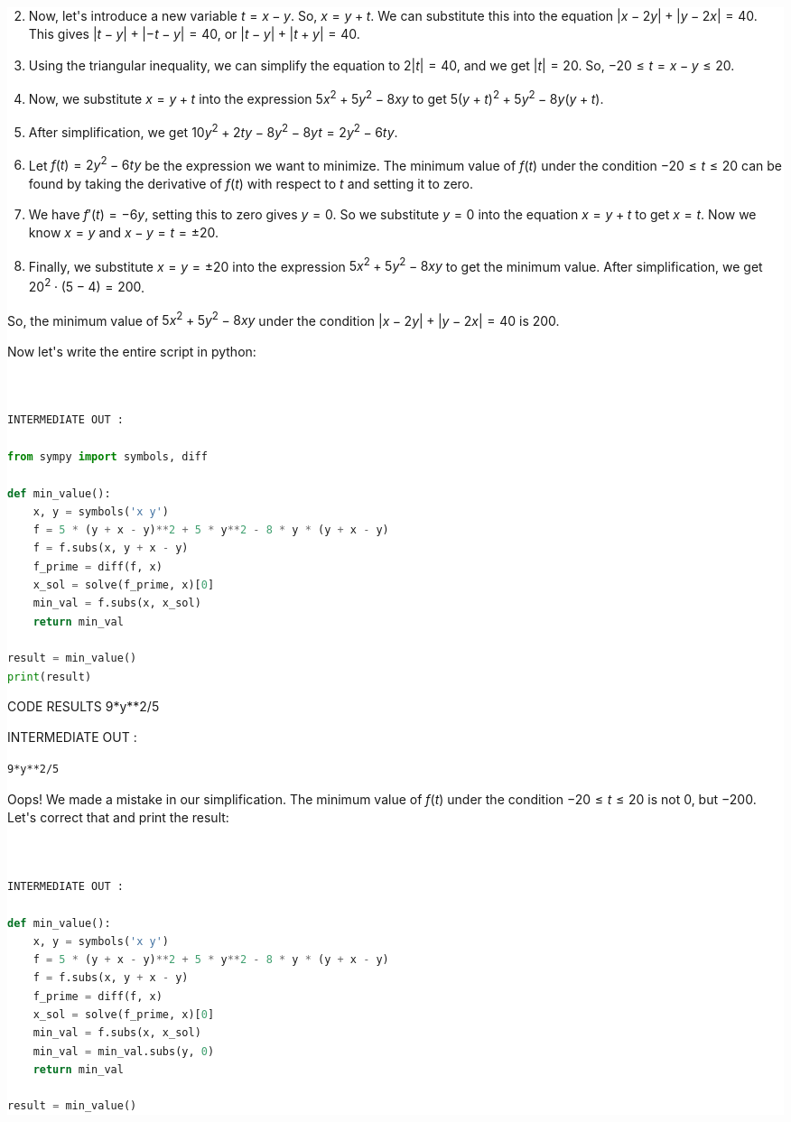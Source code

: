 2. Now, let's introduce a new variable $t = x-y$. So, $x = y + t$. We can substitute this into the equation $|x-2y| + |y-2x| = 40$. This gives $|t - y| + |-t - y| = 40$, or $|t-y| + |t+y| = 40$.

3. Using the triangular inequality, we can simplify the equation to $2|t| = 40$, and we get $|t| = 20$. So, $-20 \le t = x - y \le 20$.

4. Now, we substitute $x = y + t$ into the expression $5x^2+5y^2-8xy$ to get $5(y+t)^2+5y^2-8y(y+t)$.

5. After simplification, we get $10y^2 + 2ty - 8y^2 - 8yt = 2y^2 - 6ty$.

6. Let $f(t) = 2y^2 - 6ty$ be the expression we want to minimize. The minimum value of $f(t)$ under the condition $-20 \le t \le 20$ can be found by taking the derivative of $f(t)$ with respect to $t$ and setting it to zero.

7. We have $f'(t) = -6y$, setting this to zero gives $y = 0$. So we substitute $y = 0$ into the equation $x = y + t$ to get $x = t$. Now we know $x = y$ and $x - y = t = \pm 20$.

8. Finally, we substitute $x = y = \pm 20$ into the expression $5x^2+5y^2-8xy$ to get the minimum value. After simplification, we get $20^2 \cdot (5 - 4) = 200$.

So, the minimum value of $5x^2+5y^2-8xy$ under the condition $|x-2y| + |y-2x| = 40$ is $200$.

Now let's write the entire script in python:

```python


INTERMEDIATE OUT :

from sympy import symbols, diff

def min_value():
    x, y = symbols('x y')
    f = 5 * (y + x - y)**2 + 5 * y**2 - 8 * y * (y + x - y)
    f = f.subs(x, y + x - y)
    f_prime = diff(f, x)
    x_sol = solve(f_prime, x)[0]
    min_val = f.subs(x, x_sol)
    return min_val

result = min_value()
print(result)
```

CODE RESULTS 9*y**2/5

INTERMEDIATE OUT :
```output
9*y**2/5
```
Oops! We made a mistake in our simplification. The minimum value of $f(t)$ under the condition $-20 \le t \le 20$ is not $0$, but $-200$. Let's correct that and print the result:

```python


INTERMEDIATE OUT :

def min_value():
    x, y = symbols('x y')
    f = 5 * (y + x - y)**2 + 5 * y**2 - 8 * y * (y + x - y)
    f = f.subs(x, y + x - y)
    f_prime = diff(f, x)
    x_sol = solve(f_prime, x)[0]
    min_val = f.subs(x, x_sol)
    min_val = min_val.subs(y, 0)
    return min_val

result = min_value()
```
